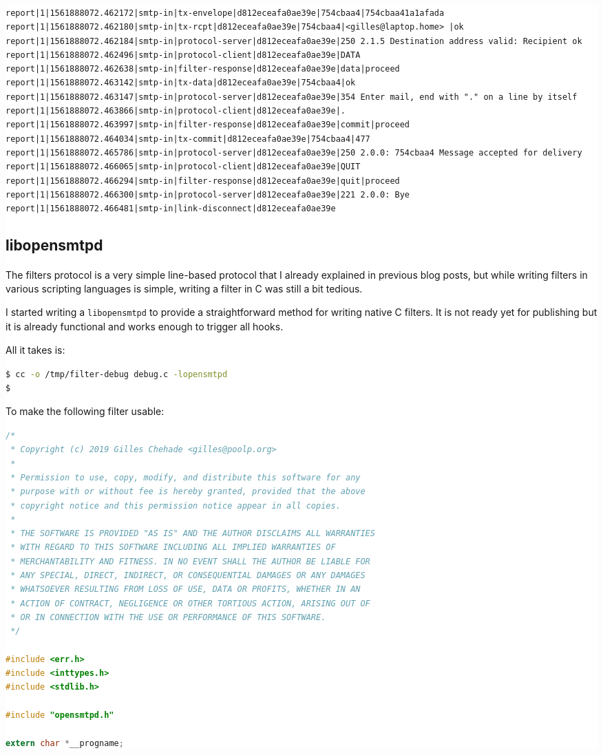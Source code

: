 ```
report|1|1561888072.462172|smtp-in|tx-envelope|d812eceafa0ae39e|754cbaa4|754cbaa41a1afada
report|1|1561888072.462180|smtp-in|tx-rcpt|d812eceafa0ae39e|754cbaa4|<gilles@laptop.home> |ok
report|1|1561888072.462184|smtp-in|protocol-server|d812eceafa0ae39e|250 2.1.5 Destination address valid: Recipient ok
report|1|1561888072.462496|smtp-in|protocol-client|d812eceafa0ae39e|DATA
report|1|1561888072.462638|smtp-in|filter-response|d812eceafa0ae39e|data|proceed
report|1|1561888072.463142|smtp-in|tx-data|d812eceafa0ae39e|754cbaa4|ok
report|1|1561888072.463147|smtp-in|protocol-server|d812eceafa0ae39e|354 Enter mail, end with "." on a line by itself
report|1|1561888072.463866|smtp-in|protocol-client|d812eceafa0ae39e|.
report|1|1561888072.463997|smtp-in|filter-response|d812eceafa0ae39e|commit|proceed
report|1|1561888072.464034|smtp-in|tx-commit|d812eceafa0ae39e|754cbaa4|477
report|1|1561888072.465786|smtp-in|protocol-server|d812eceafa0ae39e|250 2.0.0: 754cbaa4 Message accepted for delivery
report|1|1561888072.466065|smtp-in|protocol-client|d812eceafa0ae39e|QUIT
report|1|1561888072.466294|smtp-in|filter-response|d812eceafa0ae39e|quit|proceed
report|1|1561888072.466300|smtp-in|protocol-server|d812eceafa0ae39e|221 2.0.0: Bye
report|1|1561888072.466481|smtp-in|link-disconnect|d812eceafa0ae39e
```


libopensmtpd
----
The filters protocol is a very simple line-based protocol that I already explained in previous blog posts,
but while writing filters in various scripting languages is simple,
writing a filter in C was still a bit tedious.

I started writing a `libopensmtpd` to provide a straightforward method for writing native C filters.
It is not ready yet for publishing but it is already functional and works enough to trigger all hooks.

All it takes is:

```sh
$ cc -o /tmp/filter-debug debug.c -lopensmtpd
$
```

To make the following filter usable:

```c
/*
 * Copyright (c) 2019 Gilles Chehade <gilles@poolp.org>
 *
 * Permission to use, copy, modify, and distribute this software for any
 * purpose with or without fee is hereby granted, provided that the above
 * copyright notice and this permission notice appear in all copies.
 *
 * THE SOFTWARE IS PROVIDED "AS IS" AND THE AUTHOR DISCLAIMS ALL WARRANTIES
 * WITH REGARD TO THIS SOFTWARE INCLUDING ALL IMPLIED WARRANTIES OF
 * MERCHANTABILITY AND FITNESS. IN NO EVENT SHALL THE AUTHOR BE LIABLE FOR
 * ANY SPECIAL, DIRECT, INDIRECT, OR CONSEQUENTIAL DAMAGES OR ANY DAMAGES
 * WHATSOEVER RESULTING FROM LOSS OF USE, DATA OR PROFITS, WHETHER IN AN
 * ACTION OF CONTRACT, NEGLIGENCE OR OTHER TORTIOUS ACTION, ARISING OUT OF
 * OR IN CONNECTION WITH THE USE OR PERFORMANCE OF THIS SOFTWARE.
 */

#include <err.h>
#include <inttypes.h>
#include <stdlib.h>

#include "opensmtpd.h"

extern char *__progname;
```